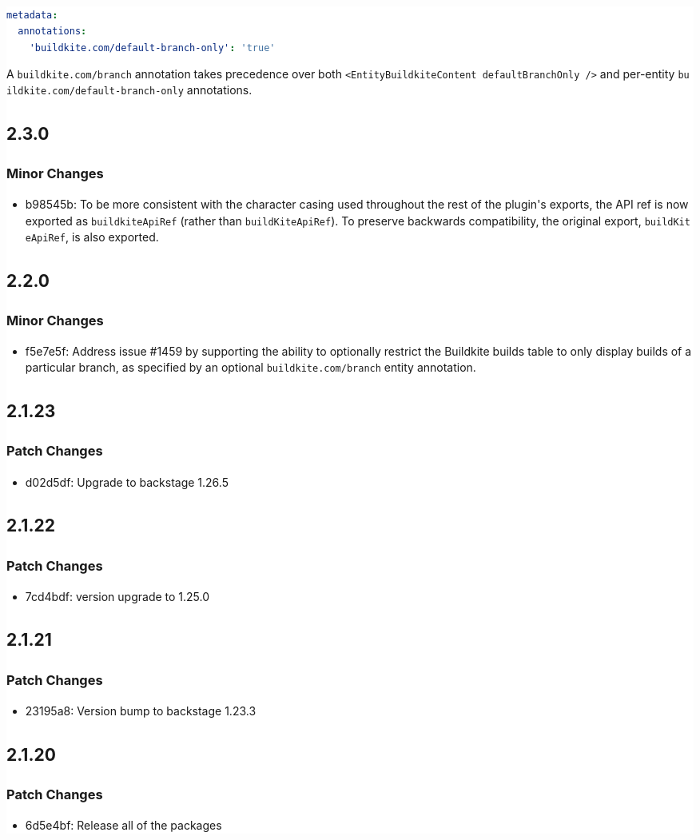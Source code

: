   ```yaml
  metadata:
    annotations:
      'buildkite.com/default-branch-only': 'true'
  ```

  A `buildkite.com/branch` annotation takes precedence over both
  `<EntityBuildkiteContent defaultBranchOnly />` and per-entity
  `buildkite.com/default-branch-only` annotations.

## 2.3.0

### Minor Changes

- b98545b: To be more consistent with the character casing used throughout the rest of the plugin's exports, the API ref is now exported as `buildkiteApiRef` (rather than `buildKiteApiRef`). To preserve backwards compatibility, the original export, `buildKiteApiRef`, is also exported.

## 2.2.0

### Minor Changes

- f5e7e5f: Address issue #1459 by supporting the ability to optionally restrict the Buildkite builds table to only display builds of a particular branch, as specified by an optional `buildkite.com/branch` entity annotation.

## 2.1.23

### Patch Changes

- d02d5df: Upgrade to backstage 1.26.5

## 2.1.22

### Patch Changes

- 7cd4bdf: version upgrade to 1.25.0

## 2.1.21

### Patch Changes

- 23195a8: Version bump to backstage 1.23.3

## 2.1.20

### Patch Changes

- 6d5e4bf: Release all of the packages
